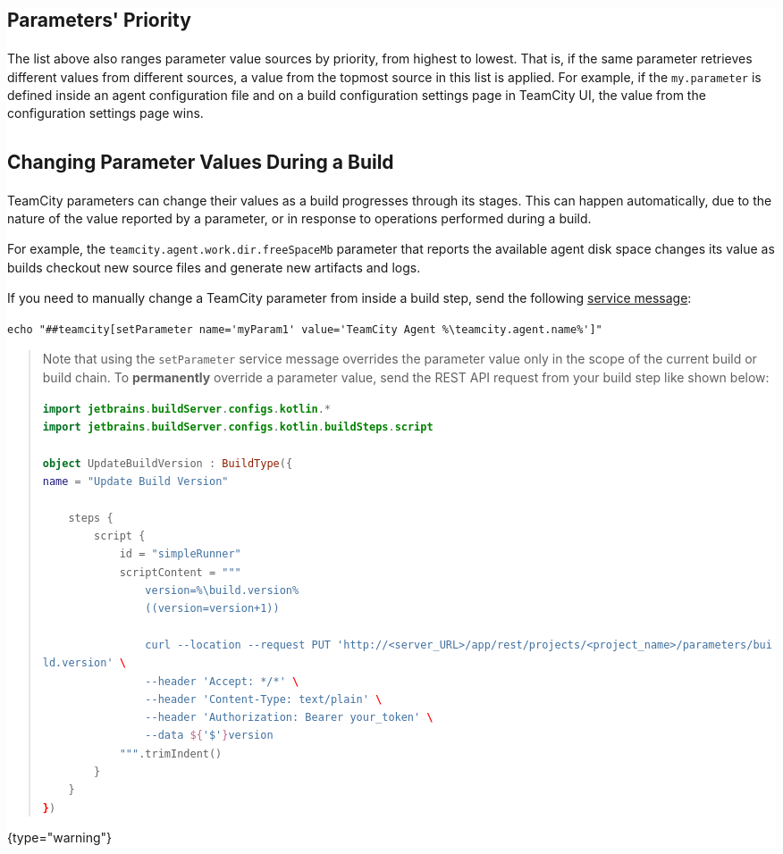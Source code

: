 

## Parameters' Priority


The list above also ranges parameter value sources by priority, from highest to lowest. That is, if the same parameter retrieves different values from different sources, a value from the topmost source in this list is applied. For example, if the `my.parameter` is defined inside an agent configuration file and on a build configuration settings page in TeamCity UI, the value from the configuration settings page wins.







## Changing Parameter Values During a Build

TeamCity parameters can change their values as a build progresses through its stages. This can happen automatically, due to the nature of the value reported by a parameter, or in response to operations performed during a build.

For example, the `teamcity.agent.work.dir.freeSpaceMb` parameter that reports the available agent disk space changes its value as builds checkout new source files and generate new artifacts and logs.

If you need to manually change a TeamCity parameter from inside a build step, send the following [service message](service-messages.md):

```Shell
echo "##teamcity[setParameter name='myParam1' value='TeamCity Agent %\teamcity.agent.name%']"
```

<include src="configuring-build-parameters.md" include-id="change-parameter-from-build"/>


> Note that using the `setParameter` service message overrides the parameter value only in the scope of the current build or build chain. To **permanently** override a parameter value, send the REST API request from your build step like shown below:
> 
> ```Kotlin
> import jetbrains.buildServer.configs.kotlin.*
> import jetbrains.buildServer.configs.kotlin.buildSteps.script
>
> object UpdateBuildVersion : BuildType({
> name = "Update Build Version"
> 
>     steps {
>         script {
>             id = "simpleRunner"
>             scriptContent = """
>                 version=%\build.version%
>                 ((version=version+1))
>                 
>                 curl --location --request PUT 'http://<server_URL>/app/rest/projects/<project_name>/parameters/build.version' \
>                 --header 'Accept: */*' \
>                 --header 'Content-Type: text/plain' \
>                 --header 'Authorization: Bearer your_token' \
>                 --data ${'$'}version
>             """.trimIndent()
>         }
>     }
> })
> ```
>
{type="warning"}


[//]: # (title: Scopes, Priority, and Lifecycle of Build Parameters)
[//]: # (auxiliary-id: Scopes, Priority, and Lifecycle of Build Parameters;Levels and Priority of Build Parameters;Project and Agent Level Build Parameters)